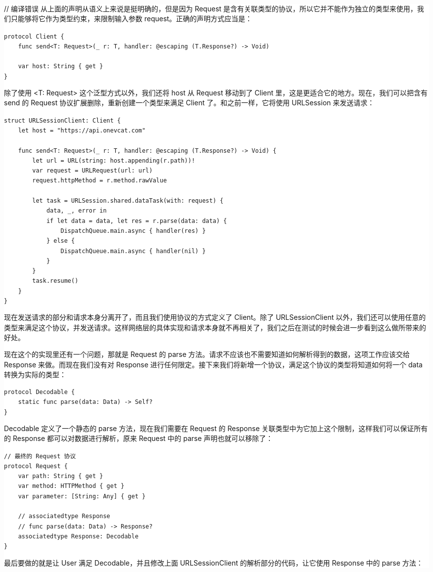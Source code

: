 // 编译错误
从上面的声明从语义上来说是挺明确的，但是因为 Request 是含有关联类型的协议，所以它并不能作为独立的类型来使用，我们只能够将它作为类型约束，来限制输入参数 request。正确的声明方式应当是：


```
protocol Client {
    func send<T: Request>(_ r: T, handler: @escaping (T.Response?) -> Void)

    var host: String { get }
}
```
除了使用 <T: Request> 这个泛型方式以外，我们还将 host 从 Request 移动到了 Client 里，这是更适合它的地方。现在，我们可以把含有 send 的 Request 协议扩展删除，重新创建一个类型来满足 Client 了。和之前一样，它将使用 URLSession 来发送请求：


```
struct URLSessionClient: Client {
    let host = "https://api.onevcat.com"
    
    func send<T: Request>(_ r: T, handler: @escaping (T.Response?) -> Void) {
        let url = URL(string: host.appending(r.path))!
        var request = URLRequest(url: url)
        request.httpMethod = r.method.rawValue
        
        let task = URLSession.shared.dataTask(with: request) {
            data, _, error in
            if let data = data, let res = r.parse(data: data) {
                DispatchQueue.main.async { handler(res) }
            } else {
                DispatchQueue.main.async { handler(nil) }
            }
        }
        task.resume()
    }
}
```
现在发送请求的部分和请求本身分离开了，而且我们使用协议的方式定义了 Client。除了 URLSessionClient 以外，我们还可以使用任意的类型来满足这个协议，并发送请求。这样网络层的具体实现和请求本身就不再相关了，我们之后在测试的时候会进一步看到这么做所带来的好处。

现在这个的实现里还有一个问题，那就是 Request 的 parse 方法。请求不应该也不需要知道如何解析得到的数据，这项工作应该交给 Response 来做。而现在我们没有对 Response 进行任何限定。接下来我们将新增一个协议，满足这个协议的类型将知道如何将一个 data 转换为实际的类型：


```
protocol Decodable {
    static func parse(data: Data) -> Self?
}
```
Decodable 定义了一个静态的 parse 方法，现在我们需要在 Request 的 Response 关联类型中为它加上这个限制，这样我们可以保证所有的 Response 都可以对数据进行解析，原来 Request 中的 parse 声明也就可以移除了：


```
// 最终的 Request 协议
protocol Request {
    var path: String { get }
    var method: HTTPMethod { get }
    var parameter: [String: Any] { get }
    
    // associatedtype Response
    // func parse(data: Data) -> Response?
    associatedtype Response: Decodable
}
```
最后要做的就是让 User 满足 Decodable，并且修改上面 URLSessionClient 的解析部分的代码，让它使用 Response 中的 parse 方法：
